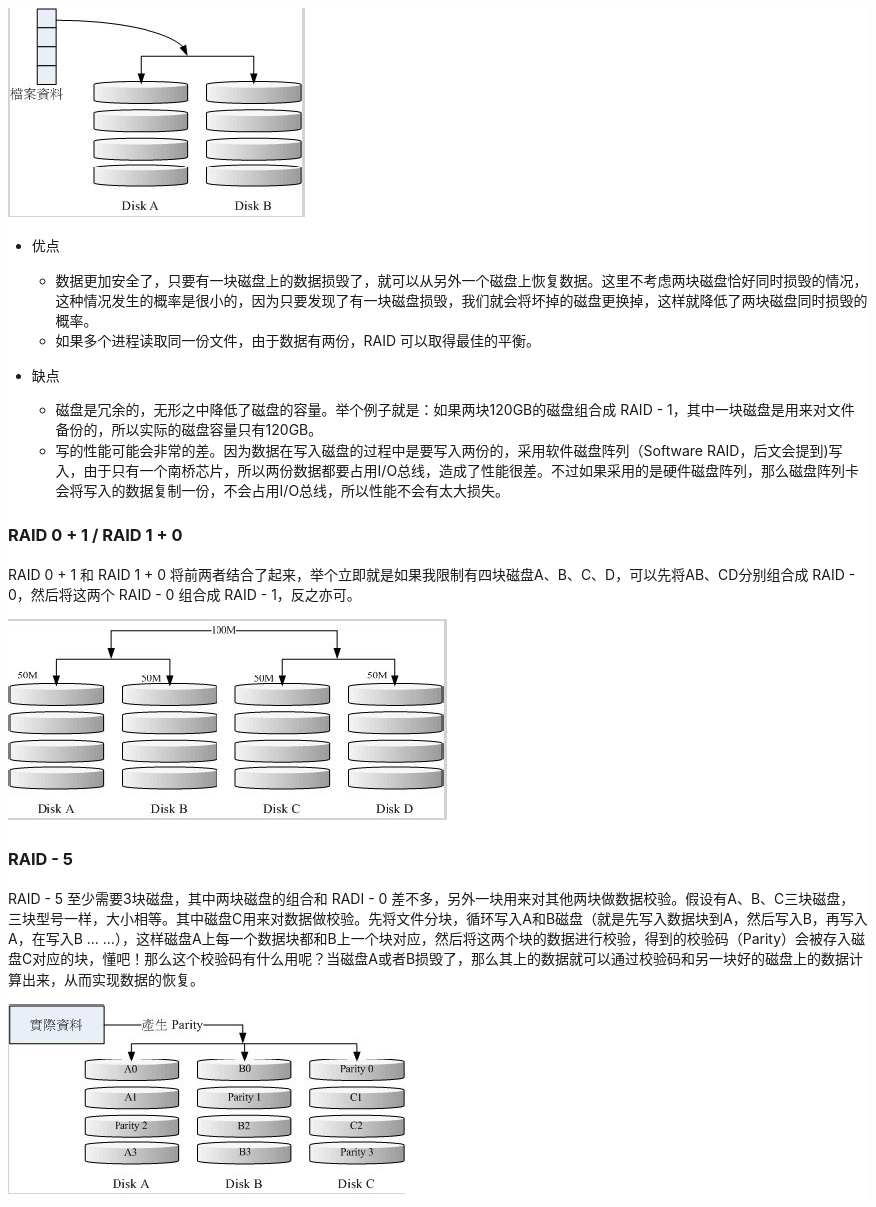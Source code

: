 ![图片](/assets/0_1329358091FfY1.jpg)

* 优点

	* 数据更加安全了，只要有一块磁盘上的数据损毁了，就可以从另外一个磁盘上恢复数据。这里不考虑两块磁盘恰好同时损毁的情况，这种情况发生的概率是很小的，因为只要发现了有一块磁盘损毁，我们就会将坏掉的磁盘更换掉，这样就降低了两块磁盘同时损毁的概率。
	* 如果多个进程读取同一份文件，由于数据有两份，RAID 可以取得最佳的平衡。

* 缺点

	* 磁盘是冗余的，无形之中降低了磁盘的容量。举个例子就是：如果两块120GB的磁盘组合成 RAID - 1，其中一块磁盘是用来对文件备份的，所以实际的磁盘容量只有120GB。
	* 写的性能可能会非常的差。因为数据在写入磁盘的过程中是要写入两份的，采用软件磁盘阵列（Software RAID，后文会提到)写入，由于只有一个南桥芯片，所以两份数据都要占用I/O总线，造成了性能很差。不过如果采用的是硬件磁盘阵列，那么磁盘阵列卡会将写入的数据复制一份，不会占用I/O总线，所以性能不会有太大损失。

### RAID 0 + 1 / RAID 1 + 0 ###

RAID 0 + 1 和 RAID 1 + 0 将前两者结合了起来，举个立即就是如果我限制有四块磁盘A、B、C、D，可以先将AB、CD分别组合成 RAID - 0，然后将这两个 RAID - 0 组合成 RAID - 1，反之亦可。

![图片](/assets/0_1329358502tPjX.jpg)

### RAID - 5 ###

RAID - 5 至少需要3块磁盘，其中两块磁盘的组合和 RADI - 0 差不多，另外一块用来对其他两块做数据校验。假设有A、B、C三块磁盘，三块型号一样，大小相等。其中磁盘C用来对数据做校验。先将文件分块，循环写入A和B磁盘（就是先写入数据块到A，然后写入B，再写入A，在写入B ... ...），这样磁盘A上每一个数据块都和B上一个块对应，然后将这两个块的数据进行校验，得到的校验码（Parity）会被存入磁盘C对应的块，懂吧！那么这个校验码有什么用呢？当磁盘A或者B损毁了，那么其上的数据就可以通过校验码和另一块好的磁盘上的数据计算出来，从而实现数据的恢复。

![图片](/assets/0_13293587958s5n.jpg)
